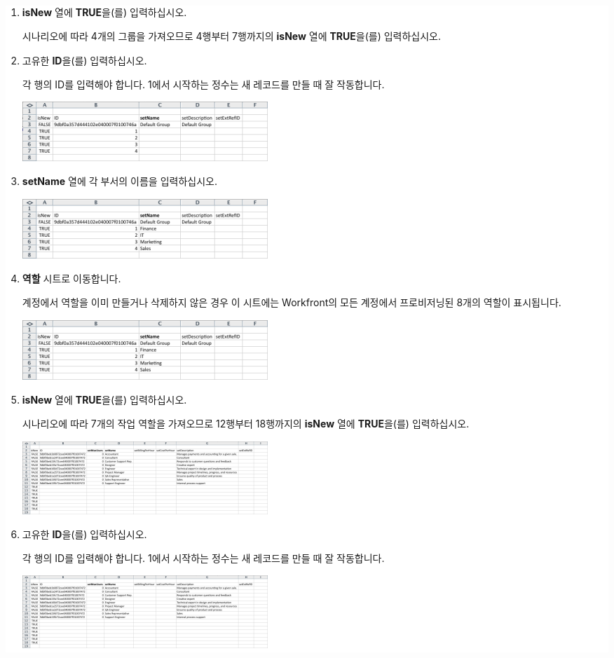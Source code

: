 1. **isNew** 열에 **TRUE**&#x200B;을(를) 입력하십시오.

   시나리오에 따라 4개의 그룹을 가져오므로 4행부터 7행까지의 **isNew** 열에 **TRUE**&#x200B;을(를) 입력하십시오.

1. 고유한 **ID**&#x200B;을(를) 입력하십시오.

   각 행의 ID를 입력해야 합니다. 1에서 시작하는 정수는 새 레코드를 만들 때 잘 작동합니다.

   ![그룹 ID](assets/groupids-350x85.png)

1. **setName** 열에 각 부서의 이름을 입력하십시오.

   ![그룹 이름](assets/groupnames-350x85.png)

1. **역할** 시트로 이동합니다.

   계정에서 역할을 이미 만들거나 삭제하지 않은 경우 이 시트에는 Workfront의 모든 계정에서 프로비저닝된 8개의 역할이 표시됩니다.

   ![그룹 이름](assets/groupnames-350x85.png)

1. **isNew** 열에 **TRUE**&#x200B;을(를) 입력하십시오.

   시나리오에 따라 7개의 작업 역할을 가져오므로 12행부터 18행까지의 **isNew** 열에 **TRUE**&#x200B;을(를) 입력하십시오.

   ![새 역할](assets/roleisnew-350x104.png)

1. 고유한 **ID**&#x200B;을(를) 입력하십시오.

   각 행의 ID를 입력해야 합니다. 1에서 시작하는 정수는 새 레코드를 만들 때 잘 작동합니다.

   ![새 역할](assets/roleisnew--1--350x104.png)

